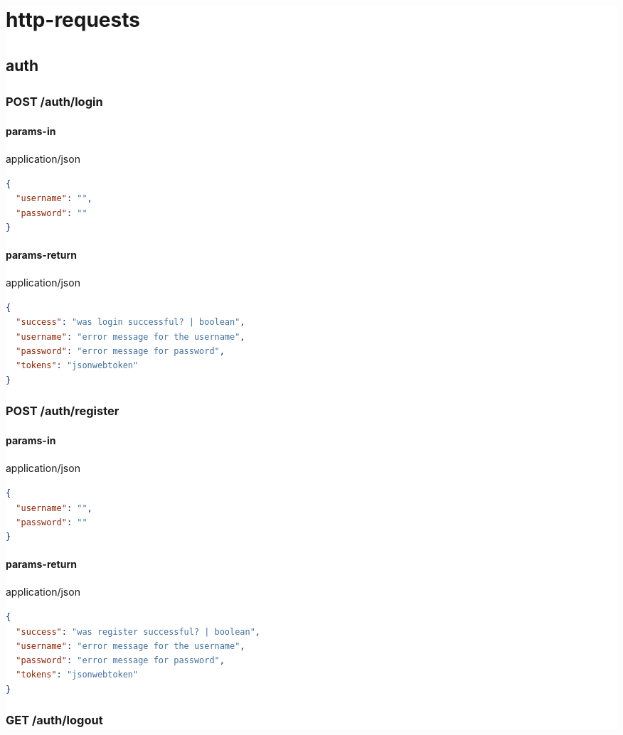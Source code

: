 # http-requests

## auth

### POST /auth/login

#### params-in
application/json
````json
{
  "username": "",
  "password": ""
}
````

#### params-return
application/json
````json
{
  "success": "was login successful? | boolean",
  "username": "error message for the username",
  "password": "error message for password",
  "tokens": "jsonwebtoken"
}
````

### POST /auth/register

#### params-in
application/json
````json
{
  "username": "",
  "password": ""
}
````

#### params-return
application/json
````json
{
  "success": "was register successful? | boolean",
  "username": "error message for the username",
  "password": "error message for password",
  "tokens": "jsonwebtoken"
}
````

### GET /auth/logout
